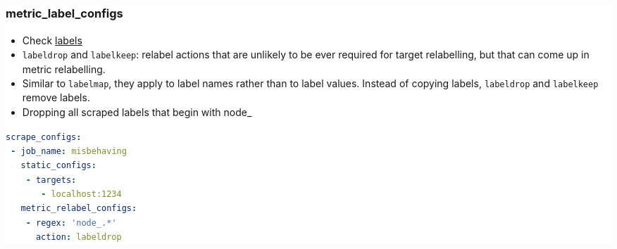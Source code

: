 ### metric\_label\_configs

* Check [labels](./labels.md)
* `labeldrop` and `labelkeep`: relabel actions that are unlikely to be ever required for target relabelling, but that can come up in metric relabelling.
* Similar to `labelmap`, they apply to label names rather than to label values. Instead of copying labels, `labeldrop` and `labelkeep` remove labels.
* Dropping all scraped labels that begin with node_

```yaml
scrape_configs:
 - job_name: misbehaving
   static_configs:
    - targets:
       - localhost:1234
   metric_relabel_configs:
    - regex: 'node_.*'
      action: labeldrop
```
